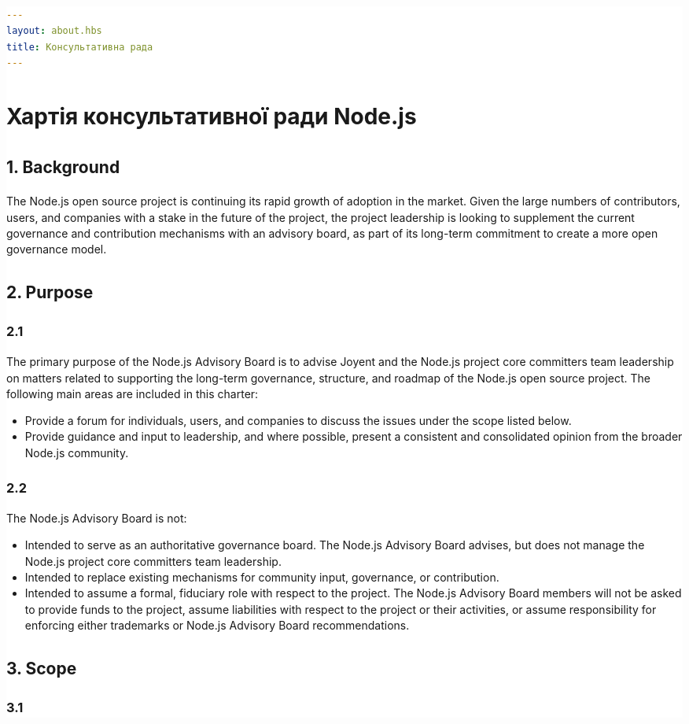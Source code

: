 ```yaml
---
layout: about.hbs
title: Консультативна рада
---
```

# Хартія консультативної ради Node.js

## 1. Background

The Node.js open source project is continuing its rapid growth of adoption in
the market. Given the large numbers of contributors, users, and companies with
a stake in the future of the project, the project leadership is looking to
supplement the current governance and contribution mechanisms with an advisory
board, as part of its long-term commitment to create a more open governance
model.

## 2. Purpose

### 2.1

The primary purpose of the Node.js Advisory Board is to advise Joyent and the
Node.js project core committers team leadership on matters related to
supporting the long-term governance, structure, and roadmap of the Node.js open
source project. The following main areas are included in this charter:

* Provide a forum for individuals, users, and companies to discuss the issues
  under the scope listed below.
* Provide guidance and input to leadership, and where possible, present a
  consistent and consolidated opinion from the broader Node.js community.

### 2.2

The Node.js Advisory Board is not:

* Intended to serve as an authoritative governance board. The Node.js
  Advisory Board advises, but does not manage the Node.js project core
  committers team leadership.
* Intended to replace existing mechanisms for community input, governance,
  or contribution.
* Intended to assume a formal, fiduciary role with respect to the project.
  The Node.js Advisory Board members will not be asked to provide funds to
  the project, assume liabilities with respect to the project or their
  activities, or assume responsibility for enforcing either trademarks or
  Node.js Advisory Board recommendations.

## 3. Scope

### 3.1
